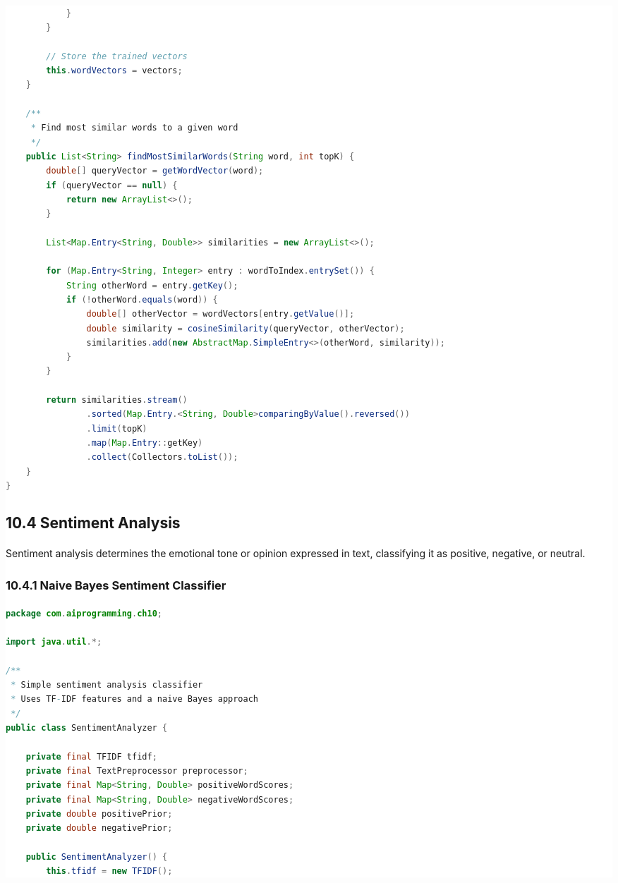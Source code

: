 ```java
            }
        }
        
        // Store the trained vectors
        this.wordVectors = vectors;
    }
    
    /**
     * Find most similar words to a given word
     */
    public List<String> findMostSimilarWords(String word, int topK) {
        double[] queryVector = getWordVector(word);
        if (queryVector == null) {
            return new ArrayList<>();
        }
        
        List<Map.Entry<String, Double>> similarities = new ArrayList<>();
        
        for (Map.Entry<String, Integer> entry : wordToIndex.entrySet()) {
            String otherWord = entry.getKey();
            if (!otherWord.equals(word)) {
                double[] otherVector = wordVectors[entry.getValue()];
                double similarity = cosineSimilarity(queryVector, otherVector);
                similarities.add(new AbstractMap.SimpleEntry<>(otherWord, similarity));
            }
        }
        
        return similarities.stream()
                .sorted(Map.Entry.<String, Double>comparingByValue().reversed())
                .limit(topK)
                .map(Map.Entry::getKey)
                .collect(Collectors.toList());
    }
}
```

## 10.4 Sentiment Analysis

Sentiment analysis determines the emotional tone or opinion expressed in text, classifying it as positive, negative, or neutral.

### 10.4.1 Naive Bayes Sentiment Classifier

```java
package com.aiprogramming.ch10;

import java.util.*;

/**
 * Simple sentiment analysis classifier
 * Uses TF-IDF features and a naive Bayes approach
 */
public class SentimentAnalyzer {
    
    private final TFIDF tfidf;
    private final TextPreprocessor preprocessor;
    private final Map<String, Double> positiveWordScores;
    private final Map<String, Double> negativeWordScores;
    private double positivePrior;
    private double negativePrior;
    
    public SentimentAnalyzer() {
        this.tfidf = new TFIDF();
```